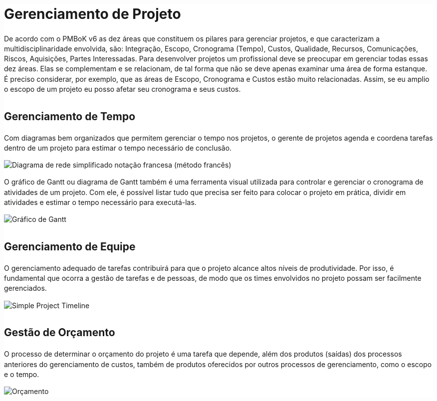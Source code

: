 
# Gerenciamento de Projeto

De acordo com o PMBoK v6 as dez áreas que constituem os pilares para gerenciar projetos, e que caracterizam a multidisciplinaridade envolvida, são: Integração, Escopo, Cronograma (Tempo), Custos, Qualidade, Recursos, Comunicações, Riscos, Aquisições, Partes Interessadas. Para desenvolver projetos um profissional deve se preocupar em gerenciar todas essas dez áreas. Elas se complementam e se relacionam, de tal forma que não se deve apenas examinar uma área de forma estanque. É preciso considerar, por exemplo, que as áreas de Escopo, Cronograma e Custos estão muito relacionadas. Assim, se eu amplio o escopo de um projeto eu posso afetar seu cronograma e seus custos.

## Gerenciamento de Tempo

Com diagramas bem organizados que permitem gerenciar o tempo nos projetos, o gerente de projetos agenda e coordena tarefas dentro de um projeto para estimar o tempo necessário de conclusão.

![Diagrama de rede simplificado notação francesa (método francês)](img/02-diagrama-rede-simplificado.png)

O gráfico de Gantt ou diagrama de Gantt também é uma ferramenta visual utilizada para controlar e gerenciar o cronograma de atividades de um projeto. Com ele, é possível listar tudo que precisa ser feito para colocar o projeto em prática, dividir em atividades e estimar o tempo necessário para executá-las.

![Gráfico de Gantt](img/02-grafico-gantt.png)

## Gerenciamento de Equipe

O gerenciamento adequado de tarefas contribuirá para que o projeto alcance altos níveis de produtividade. Por isso, é fundamental que ocorra a gestão de tarefas e de pessoas, de modo que os times envolvidos no projeto possam ser facilmente gerenciados. 

![Simple Project Timeline](img/02-project-timeline.png)

## Gestão de Orçamento

O processo de determinar o orçamento do projeto é uma tarefa que depende, além dos produtos (saídas) dos processos anteriores do gerenciamento de custos, também de produtos oferecidos por outros processos de gerenciamento, como o escopo e o tempo.

![Orçamento](img/02-orcamento.png)
